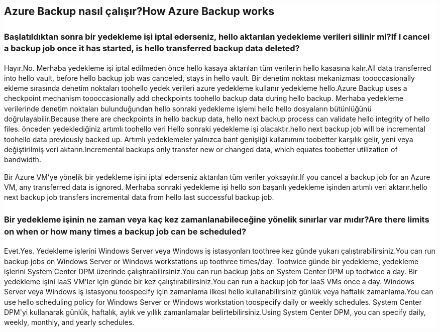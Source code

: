 
## <a name="how-azure-backup-works"></a><span data-ttu-id="a44f4-174">Azure Backup nasıl çalışır?</span><span class="sxs-lookup"><span data-stu-id="a44f4-174">How Azure Backup works</span></span>
### <a name="if-i-cancel-a-backup-job-once-it-has-started-is-hello-transferred-backup-data-deleted-br"></a><span data-ttu-id="a44f4-175">Başlatıldıktan sonra bir yedekleme işi iptal ederseniz, hello aktarılan yedekleme verileri silinir mi?</span><span class="sxs-lookup"><span data-stu-id="a44f4-175">If I cancel a backup job once it has started, is hello transferred backup data deleted?</span></span> <br/>
<span data-ttu-id="a44f4-176">Hayır.</span><span class="sxs-lookup"><span data-stu-id="a44f4-176">No.</span></span> <span data-ttu-id="a44f4-177">Merhaba yedekleme işi iptal edilmeden önce hello kasaya aktarılan tüm verilerin hello kasasına kalır.</span><span class="sxs-lookup"><span data-stu-id="a44f4-177">All data transferred into hello vault, before hello backup job was canceled, stays in hello vault.</span></span> <span data-ttu-id="a44f4-178">Bir denetim noktası mekanizması toooccasionally ekleme sırasında denetim noktaları toohello yedek verileri azure yedekleme kullanır yedekleme hello.</span><span class="sxs-lookup"><span data-stu-id="a44f4-178">Azure Backup uses a checkpoint mechanism toooccasionally add checkpoints toohello backup data during hello backup.</span></span> <span data-ttu-id="a44f4-179">Merhaba yedekleme verilerinde denetim noktaları bulunduğundan hello sonraki yedekleme işlemi hello hello dosyaların bütünlüğünü doğrulayabilir.</span><span class="sxs-lookup"><span data-stu-id="a44f4-179">Because there are checkpoints in hello backup data, hello next backup process can validate hello integrity of hello files.</span></span> <span data-ttu-id="a44f4-180">önceden yedeklediğiniz artımlı toohello veri Hello sonraki yedekleme işi olacaktır.</span><span class="sxs-lookup"><span data-stu-id="a44f4-180">hello next backup job will be incremental toohello data previously backed up.</span></span> <span data-ttu-id="a44f4-181">Artımlı yedeklemeler yalnızca bant genişliği kullanımını toobetter karşılık gelir, yeni veya değiştirilmiş veri aktarın.</span><span class="sxs-lookup"><span data-stu-id="a44f4-181">Incremental backups only transfer new or changed data, which equates toobetter utilization of bandwidth.</span></span>

<span data-ttu-id="a44f4-182">Bir Azure VM’ye yönelik bir yedekleme işini iptal ederseniz aktarılan tüm veriler yoksayılır.</span><span class="sxs-lookup"><span data-stu-id="a44f4-182">If you cancel a backup job for an Azure VM, any transferred data is ignored.</span></span> <span data-ttu-id="a44f4-183">Merhaba sonraki yedekleme işi hello son başarılı yedekleme işinden artımlı veri aktarır.</span><span class="sxs-lookup"><span data-stu-id="a44f4-183">hello next backup job transfers incremental data from hello last successful backup job.</span></span>

### <a name="are-there-limits-on-when-or-how-many-times-a-backup-job-can-be-scheduledbr"></a><span data-ttu-id="a44f4-184">Bir yedekleme işinin ne zaman veya kaç kez zamanlanabileceğine yönelik sınırlar var mıdır?</span><span class="sxs-lookup"><span data-stu-id="a44f4-184">Are there limits on when or how many times a backup job can be scheduled?</span></span><br/>
<span data-ttu-id="a44f4-185">Evet.</span><span class="sxs-lookup"><span data-stu-id="a44f4-185">Yes.</span></span> <span data-ttu-id="a44f4-186">Yedekleme işlerini Windows Server veya Windows iş istasyonları toothree kez günde yukarı çalıştırabilirsiniz.</span><span class="sxs-lookup"><span data-stu-id="a44f4-186">You can run backup jobs on Windows Server or Windows workstations up toothree times/day.</span></span> <span data-ttu-id="a44f4-187">Tootwice günde bir yedekleme, yedekleme işlerini System Center DPM üzerinde çalıştırabilirsiniz.</span><span class="sxs-lookup"><span data-stu-id="a44f4-187">You can run backup jobs on System Center DPM up tootwice a day.</span></span> <span data-ttu-id="a44f4-188">Bir yedekleme işini IaaS VM'ler için günde bir kez çalıştırabilirsiniz.</span><span class="sxs-lookup"><span data-stu-id="a44f4-188">You can run a backup job for IaaS VMs once a day.</span></span> <span data-ttu-id="a44f4-189">Windows Server veya Windows iş istasyonu toospecify için zamanlama ilkesi hello kullanabilirsiniz günlük veya haftalık zamanlama.</span><span class="sxs-lookup"><span data-stu-id="a44f4-189">You can use hello scheduling policy for Windows Server or Windows workstation toospecify daily or weekly schedules.</span></span> <span data-ttu-id="a44f4-190">System Center DPM'yi kullanarak günlük, haftalık, aylık ve yıllık zamanlamalar belirtebilirsiniz.</span><span class="sxs-lookup"><span data-stu-id="a44f4-190">Using System Center DPM, you can specify daily, weekly, monthly, and yearly schedules.</span></span>
